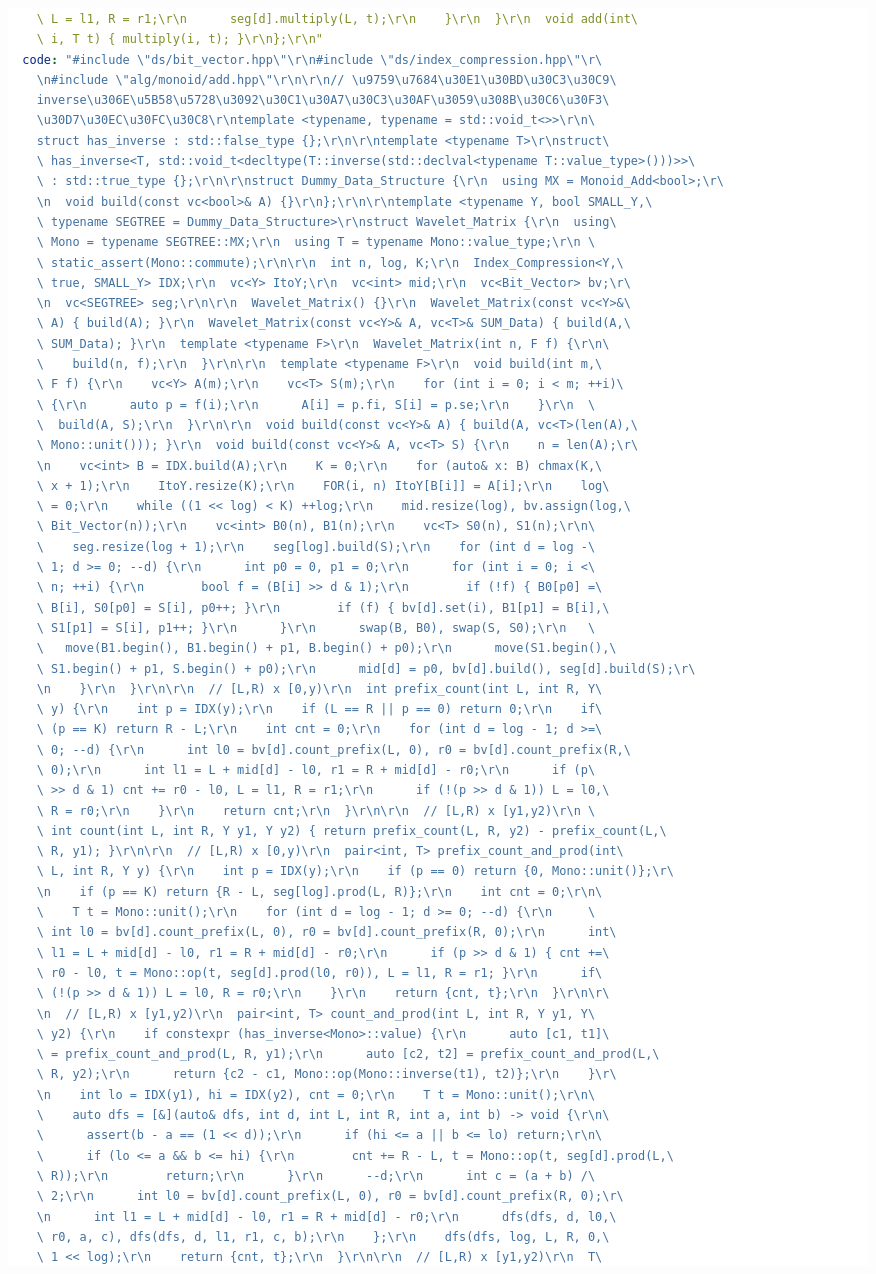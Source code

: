 ```yaml
    \ L = l1, R = r1;\r\n      seg[d].multiply(L, t);\r\n    }\r\n  }\r\n  void add(int\
    \ i, T t) { multiply(i, t); }\r\n};\r\n"
  code: "#include \"ds/bit_vector.hpp\"\r\n#include \"ds/index_compression.hpp\"\r\
    \n#include \"alg/monoid/add.hpp\"\r\n\r\n// \u9759\u7684\u30E1\u30BD\u30C3\u30C9\
    inverse\u306E\u5B58\u5728\u3092\u30C1\u30A7\u30C3\u30AF\u3059\u308B\u30C6\u30F3\
    \u30D7\u30EC\u30FC\u30C8\r\ntemplate <typename, typename = std::void_t<>>\r\n\
    struct has_inverse : std::false_type {};\r\n\r\ntemplate <typename T>\r\nstruct\
    \ has_inverse<T, std::void_t<decltype(T::inverse(std::declval<typename T::value_type>()))>>\
    \ : std::true_type {};\r\n\r\nstruct Dummy_Data_Structure {\r\n  using MX = Monoid_Add<bool>;\r\
    \n  void build(const vc<bool>& A) {}\r\n};\r\n\r\ntemplate <typename Y, bool SMALL_Y,\
    \ typename SEGTREE = Dummy_Data_Structure>\r\nstruct Wavelet_Matrix {\r\n  using\
    \ Mono = typename SEGTREE::MX;\r\n  using T = typename Mono::value_type;\r\n \
    \ static_assert(Mono::commute);\r\n\r\n  int n, log, K;\r\n  Index_Compression<Y,\
    \ true, SMALL_Y> IDX;\r\n  vc<Y> ItoY;\r\n  vc<int> mid;\r\n  vc<Bit_Vector> bv;\r\
    \n  vc<SEGTREE> seg;\r\n\r\n  Wavelet_Matrix() {}\r\n  Wavelet_Matrix(const vc<Y>&\
    \ A) { build(A); }\r\n  Wavelet_Matrix(const vc<Y>& A, vc<T>& SUM_Data) { build(A,\
    \ SUM_Data); }\r\n  template <typename F>\r\n  Wavelet_Matrix(int n, F f) {\r\n\
    \    build(n, f);\r\n  }\r\n\r\n  template <typename F>\r\n  void build(int m,\
    \ F f) {\r\n    vc<Y> A(m);\r\n    vc<T> S(m);\r\n    for (int i = 0; i < m; ++i)\
    \ {\r\n      auto p = f(i);\r\n      A[i] = p.fi, S[i] = p.se;\r\n    }\r\n  \
    \  build(A, S);\r\n  }\r\n\r\n  void build(const vc<Y>& A) { build(A, vc<T>(len(A),\
    \ Mono::unit())); }\r\n  void build(const vc<Y>& A, vc<T> S) {\r\n    n = len(A);\r\
    \n    vc<int> B = IDX.build(A);\r\n    K = 0;\r\n    for (auto& x: B) chmax(K,\
    \ x + 1);\r\n    ItoY.resize(K);\r\n    FOR(i, n) ItoY[B[i]] = A[i];\r\n    log\
    \ = 0;\r\n    while ((1 << log) < K) ++log;\r\n    mid.resize(log), bv.assign(log,\
    \ Bit_Vector(n));\r\n    vc<int> B0(n), B1(n);\r\n    vc<T> S0(n), S1(n);\r\n\
    \    seg.resize(log + 1);\r\n    seg[log].build(S);\r\n    for (int d = log -\
    \ 1; d >= 0; --d) {\r\n      int p0 = 0, p1 = 0;\r\n      for (int i = 0; i <\
    \ n; ++i) {\r\n        bool f = (B[i] >> d & 1);\r\n        if (!f) { B0[p0] =\
    \ B[i], S0[p0] = S[i], p0++; }\r\n        if (f) { bv[d].set(i), B1[p1] = B[i],\
    \ S1[p1] = S[i], p1++; }\r\n      }\r\n      swap(B, B0), swap(S, S0);\r\n   \
    \   move(B1.begin(), B1.begin() + p1, B.begin() + p0);\r\n      move(S1.begin(),\
    \ S1.begin() + p1, S.begin() + p0);\r\n      mid[d] = p0, bv[d].build(), seg[d].build(S);\r\
    \n    }\r\n  }\r\n\r\n  // [L,R) x [0,y)\r\n  int prefix_count(int L, int R, Y\
    \ y) {\r\n    int p = IDX(y);\r\n    if (L == R || p == 0) return 0;\r\n    if\
    \ (p == K) return R - L;\r\n    int cnt = 0;\r\n    for (int d = log - 1; d >=\
    \ 0; --d) {\r\n      int l0 = bv[d].count_prefix(L, 0), r0 = bv[d].count_prefix(R,\
    \ 0);\r\n      int l1 = L + mid[d] - l0, r1 = R + mid[d] - r0;\r\n      if (p\
    \ >> d & 1) cnt += r0 - l0, L = l1, R = r1;\r\n      if (!(p >> d & 1)) L = l0,\
    \ R = r0;\r\n    }\r\n    return cnt;\r\n  }\r\n\r\n  // [L,R) x [y1,y2)\r\n \
    \ int count(int L, int R, Y y1, Y y2) { return prefix_count(L, R, y2) - prefix_count(L,\
    \ R, y1); }\r\n\r\n  // [L,R) x [0,y)\r\n  pair<int, T> prefix_count_and_prod(int\
    \ L, int R, Y y) {\r\n    int p = IDX(y);\r\n    if (p == 0) return {0, Mono::unit()};\r\
    \n    if (p == K) return {R - L, seg[log].prod(L, R)};\r\n    int cnt = 0;\r\n\
    \    T t = Mono::unit();\r\n    for (int d = log - 1; d >= 0; --d) {\r\n     \
    \ int l0 = bv[d].count_prefix(L, 0), r0 = bv[d].count_prefix(R, 0);\r\n      int\
    \ l1 = L + mid[d] - l0, r1 = R + mid[d] - r0;\r\n      if (p >> d & 1) { cnt +=\
    \ r0 - l0, t = Mono::op(t, seg[d].prod(l0, r0)), L = l1, R = r1; }\r\n      if\
    \ (!(p >> d & 1)) L = l0, R = r0;\r\n    }\r\n    return {cnt, t};\r\n  }\r\n\r\
    \n  // [L,R) x [y1,y2)\r\n  pair<int, T> count_and_prod(int L, int R, Y y1, Y\
    \ y2) {\r\n    if constexpr (has_inverse<Mono>::value) {\r\n      auto [c1, t1]\
    \ = prefix_count_and_prod(L, R, y1);\r\n      auto [c2, t2] = prefix_count_and_prod(L,\
    \ R, y2);\r\n      return {c2 - c1, Mono::op(Mono::inverse(t1), t2)};\r\n    }\r\
    \n    int lo = IDX(y1), hi = IDX(y2), cnt = 0;\r\n    T t = Mono::unit();\r\n\
    \    auto dfs = [&](auto& dfs, int d, int L, int R, int a, int b) -> void {\r\n\
    \      assert(b - a == (1 << d));\r\n      if (hi <= a || b <= lo) return;\r\n\
    \      if (lo <= a && b <= hi) {\r\n        cnt += R - L, t = Mono::op(t, seg[d].prod(L,\
    \ R));\r\n        return;\r\n      }\r\n      --d;\r\n      int c = (a + b) /\
    \ 2;\r\n      int l0 = bv[d].count_prefix(L, 0), r0 = bv[d].count_prefix(R, 0);\r\
    \n      int l1 = L + mid[d] - l0, r1 = R + mid[d] - r0;\r\n      dfs(dfs, d, l0,\
    \ r0, a, c), dfs(dfs, d, l1, r1, c, b);\r\n    };\r\n    dfs(dfs, log, L, R, 0,\
    \ 1 << log);\r\n    return {cnt, t};\r\n  }\r\n\r\n  // [L,R) x [y1,y2)\r\n  T\
```